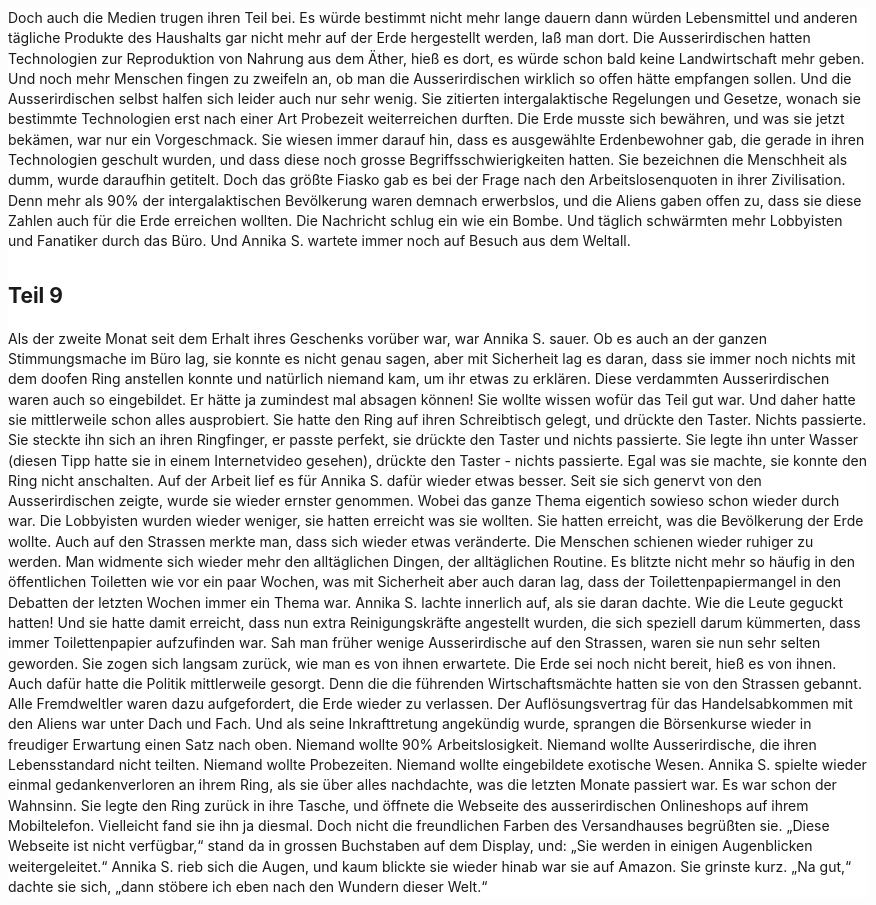 Doch auch die Medien trugen ihren Teil bei. Es würde bestimmt nicht mehr lange dauern dann würden Lebensmittel und anderen tägliche Produkte des Haushalts gar nicht mehr auf der Erde hergestellt werden, laß man dort. Die Ausserirdischen hatten Technologien zur Reproduktion von Nahrung aus dem Äther, hieß es dort, es würde schon bald keine Landwirtschaft mehr geben. Und noch mehr Menschen fingen zu zweifeln an, ob man die Ausserirdischen wirklich so offen hätte empfangen sollen. Und die Ausserirdischen selbst halfen sich leider auch nur sehr wenig. Sie zitierten intergalaktische Regelungen und Gesetze, wonach sie bestimmte Technologien erst nach einer Art Probezeit weiterreichen durften. Die Erde musste sich bewähren, und was sie jetzt bekämen, war nur ein Vorgeschmack. Sie wiesen immer darauf hin, dass es ausgewählte Erdenbewohner gab, die gerade in ihren Technologien geschult wurden, und dass diese noch grosse Begriffsschwierigkeiten hatten. Sie bezeichnen die Menschheit als dumm, wurde daraufhin getitelt. Doch das größte Fiasko gab es bei der Frage nach den Arbeitslosenquoten in ihrer Zivilisation. Denn mehr als 90% der intergalaktischen Bevölkerung waren demnach erwerbslos, und die Aliens gaben offen zu, dass sie diese Zahlen auch für die Erde erreichen wollten. Die Nachricht schlug ein wie ein Bombe.
Und täglich schwärmten mehr Lobbyisten und Fanatiker durch das Büro. Und Annika S. wartete immer noch auf Besuch aus dem Weltall.

## Teil 9

Als der zweite Monat seit dem Erhalt ihres Geschenks vorüber war, war Annika S. sauer. Ob es auch an der ganzen Stimmungsmache im Büro lag, sie konnte es nicht genau sagen, aber mit Sicherheit lag es daran, dass sie immer noch nichts mit dem doofen Ring anstellen konnte und natürlich niemand kam, um ihr etwas zu erklären. Diese verdammten Ausserirdischen waren auch so eingebildet. Er hätte ja zumindest mal absagen können! Sie wollte wissen wofür das Teil gut war. Und daher hatte sie mittlerweile schon alles ausprobiert. Sie hatte den Ring auf ihren Schreibtisch gelegt, und drückte den Taster. Nichts passierte. Sie steckte ihn sich an ihren Ringfinger, er passte perfekt, sie drückte den Taster und nichts passierte. Sie legte ihn unter Wasser (diesen Tipp hatte sie in einem Internetvideo gesehen), drückte den Taster - nichts passierte. Egal was sie machte, sie konnte den Ring nicht anschalten.
Auf der Arbeit lief es für Annika S. dafür wieder etwas besser. Seit sie sich genervt von den Ausserirdischen zeigte, wurde sie wieder ernster genommen. Wobei das ganze Thema eigentich sowieso schon wieder durch war. Die Lobbyisten wurden wieder weniger, sie hatten erreicht was sie wollten. Sie hatten erreicht, was die Bevölkerung der Erde wollte. 
Auch auf den Strassen merkte man, dass sich wieder etwas veränderte. Die Menschen schienen wieder ruhiger zu werden. Man widmente sich wieder mehr den alltäglichen Dingen, der alltäglichen Routine. Es blitzte nicht mehr so häufig in den öffentlichen Toiletten wie vor ein paar Wochen, was mit Sicherheit aber auch daran lag, dass der Toilettenpapiermangel in den Debatten der letzten Wochen immer ein Thema war. Annika S. lachte innerlich auf, als sie daran dachte. Wie die Leute geguckt hatten! Und sie hatte damit erreicht, dass nun extra Reinigungskräfte angestellt wurden, die sich speziell darum kümmerten, dass immer Toilettenpapier aufzufinden war. 
Sah man früher wenige Ausserirdische auf den Strassen, waren sie nun sehr selten geworden. Sie zogen sich langsam zurück, wie man es von ihnen erwartete. Die Erde sei noch nicht bereit, hieß es von ihnen. Auch dafür hatte die Politik mittlerweile gesorgt. Denn die die führenden Wirtschaftsmächte hatten sie von den Strassen gebannt. Alle Fremdweltler waren dazu aufgefordert, die Erde wieder zu verlassen.
Der Auflösungsvertrag für das Handelsabkommen mit den Aliens war unter Dach und Fach. Und als seine Inkrafttretung angekündig wurde, sprangen die Börsenkurse wieder in freudiger Erwartung einen Satz nach oben. Niemand wollte 90% Arbeitslosigkeit. Niemand wollte Ausserirdische, die ihren Lebensstandard nicht teilten. Niemand wollte Probezeiten. Niemand wollte eingebildete exotische Wesen. 
Annika S. spielte wieder einmal gedankenverloren an ihrem Ring, als sie über alles nachdachte, was die letzten Monate passiert war. Es war schon der Wahnsinn. Sie legte den Ring zurück in ihre Tasche, und öffnete die Webseite des ausserirdischen Onlineshops auf ihrem Mobiltelefon. Vielleicht fand sie ihn ja diesmal. Doch nicht die freundlichen Farben des Versandhauses begrüßten sie. „Diese Webseite ist nicht verfügbar,“ stand da in grossen Buchstaben auf dem Display, und: „Sie werden in einigen Augenblicken weitergeleitet.“ Annika S. rieb sich die Augen, und kaum blickte sie wieder hinab war sie auf Amazon. Sie grinste kurz. „Na gut,“ dachte sie sich, „dann stöbere ich eben nach den Wundern dieser Welt.“